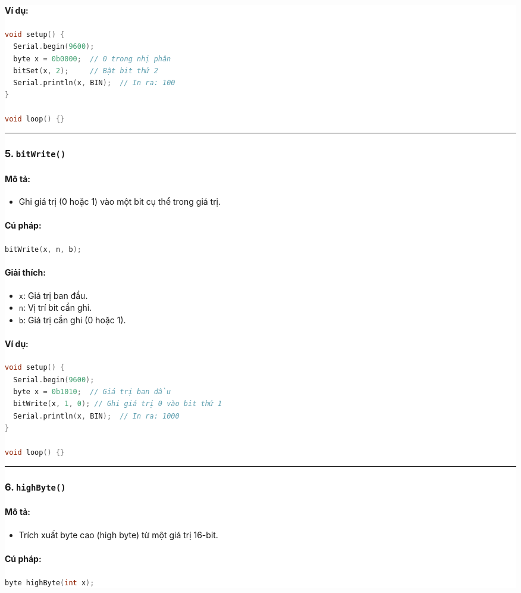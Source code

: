 #### **Ví dụ:**
```cpp
void setup() {
  Serial.begin(9600);
  byte x = 0b0000;  // 0 trong nhị phân
  bitSet(x, 2);     // Bật bit thứ 2
  Serial.println(x, BIN);  // In ra: 100
}

void loop() {}
```

---

### **5. `bitWrite()`**

#### **Mô tả:**
- Ghi giá trị (0 hoặc 1) vào một bit cụ thể trong giá trị.

#### **Cú pháp:**
```cpp
bitWrite(x, n, b);
```

#### **Giải thích:**
- `x`: Giá trị ban đầu.
- `n`: Vị trí bit cần ghi.
- `b`: Giá trị cần ghi (0 hoặc 1).

#### **Ví dụ:**
```cpp
void setup() {
  Serial.begin(9600);
  byte x = 0b1010;  // Giá trị ban đầu
  bitWrite(x, 1, 0); // Ghi giá trị 0 vào bit thứ 1
  Serial.println(x, BIN);  // In ra: 1000
}

void loop() {}
```

---

### **6. `highByte()`**

#### **Mô tả:**
- Trích xuất byte cao (high byte) từ một giá trị 16-bit.

#### **Cú pháp:**
```cpp
byte highByte(int x);
```
